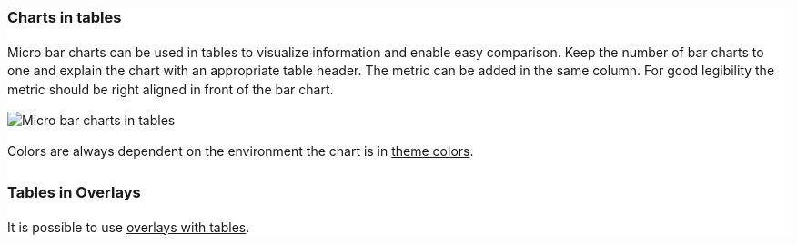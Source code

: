 <ba-live-example name="DtExampleTableButtons" fullwidth="true"></ba-live-example>

### Charts in tables

Micro bar charts can be used in tables to visualize information and enable easy
comparison. Keep the number of bar charts to one and explain the chart with an
appropriate table header. The metric can be added in the same column. For good
legibility the metric should be right aligned in front of the bar chart.



![Micro bar charts in tables](https://d24pvdz4mvzd04.cloudfront.net/test/table-micro-bar-chart-580-06eeb208d7.png)

Colors are always dependent on the environment the chart is in
[theme colors](/patterns/theming).

### Tables in Overlays

It is possible to use [overlays with tables](/components/overlay).
